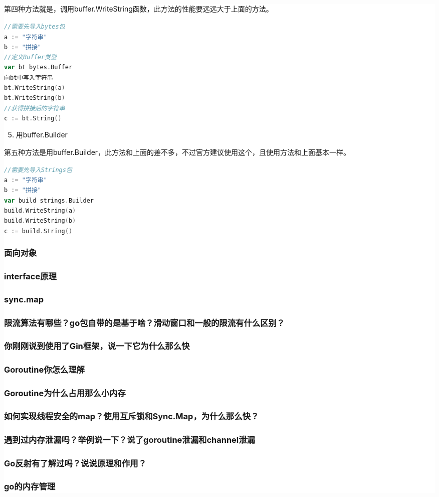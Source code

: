 第四种方法就是，调用buffer.WriteString函数，此方法的性能要远远大于上面的方法。

```go
//需要先导入bytes包
a := "字符串"
b := "拼接"
//定义Buffer类型
var bt bytes.Buffer
向bt中写入字符串
bt.WriteString(a)
bt.WriteString(b)
//获得拼接后的字符串
c := bt.String()
```

5. 用buffer.Builder

第五种方法是用buffer.Builder，此方法和上面的差不多，不过官方建议使用这个，且使用方法和上面基本一样。

```go
//需要先导入Strings包
a := "字符串"
b := "拼接"
var build strings.Builder
build.WriteString(a)
build.WriteString(b)
c := build.String()
```


### 面向对象


### interface原理

### sync.map

###  限流算法有哪些？go包自带的是基于啥？滑动窗口和一般的限流有什么区别？


### 你刚刚说到使用了Gin框架，说一下它为什么那么快

### Goroutine你怎么理解

### Goroutine为什么占用那么小内存

###  如何实现线程安全的map？使用互斥锁和Sync.Map，为什么那么快？

### 遇到过内存泄漏吗？举例说一下？说了goroutine泄漏和channel泄漏


### Go反射有了解过吗？说说原理和作用？

### go的内存管理